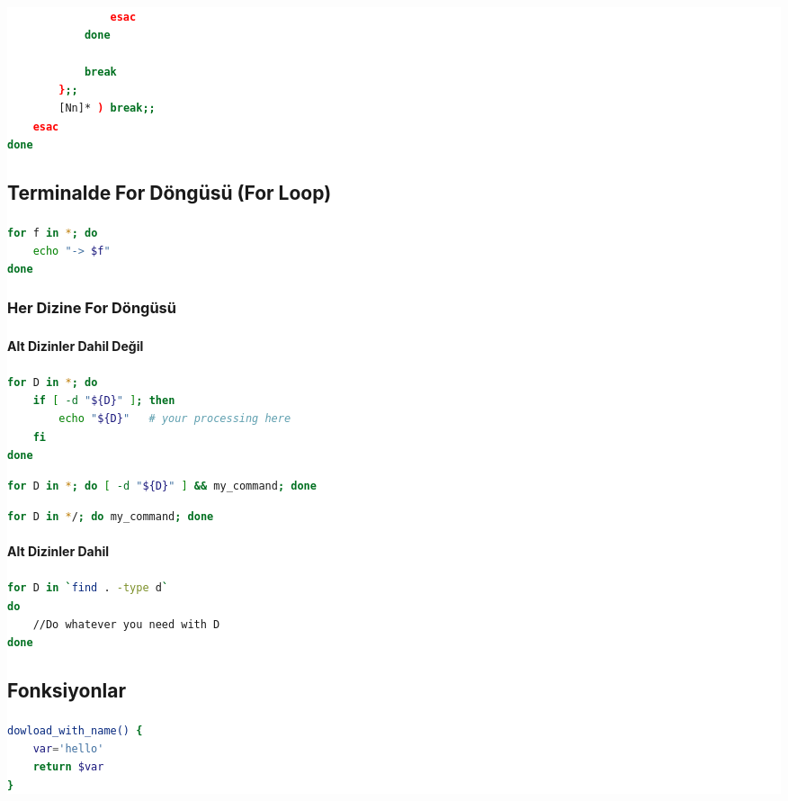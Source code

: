```bash
                esac
            done

            break
        };;
        [Nn]* ) break;;
    esac
done
```

## Terminalde For Döngüsü \(For Loop\)

```bash
for f in *; do
    echo "-> $f"
done
```

### Her Dizine For Döngüsü

#### Alt Dizinler Dahil Değil

```bash
for D in *; do
    if [ -d "${D}" ]; then
        echo "${D}"   # your processing here
    fi
done
```

```bash
for D in *; do [ -d "${D}" ] && my_command; done
```

```bash
for D in */; do my_command; done
```

#### Alt Dizinler Dahil

```bash
for D in `find . -type d`
do
    //Do whatever you need with D
done
```

## Fonksiyonlar

```bash
dowload_with_name() {
    var='hello'
    return $var
}
```
